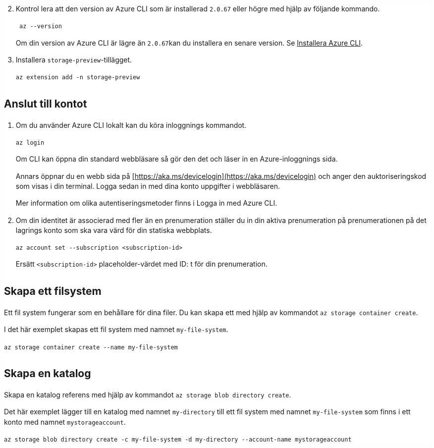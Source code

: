 2. Kontrol lera att den version av Azure CLI som är installerad `2.0.67` eller högre med hjälp av följande kommando.

   ```azurecli
    az --version
   ```
   Om din version av Azure CLI är lägre än `2.0.67`kan du installera en senare version. Se [Installera Azure CLI](https://docs.microsoft.com/cli/azure/install-azure-cli?view=azure-cli-latest).

3. Installera `storage-preview`-tillägget.

   ```azurecli
   az extension add -n storage-preview
   ```

## <a name="connect-to-the-account"></a>Anslut till kontot

1. Om du använder Azure CLI lokalt kan du köra inloggnings kommandot.

   ```azurecli
   az login
   ```

   Om CLI kan öppna din standard webbläsare så gör den det och läser in en Azure-inloggnings sida.

   Annars öppnar du en webb sida på [https://aka.ms/devicelogin](https://aka.ms/devicelogin) och anger den auktoriseringskod som visas i din terminal. Logga sedan in med dina konto uppgifter i webbläsaren.

   Mer information om olika autentiseringsmetoder finns i Logga in med Azure CLI.

2. Om din identitet är associerad med fler än en prenumeration ställer du in din aktiva prenumeration på prenumerationen på det lagrings konto som ska vara värd för din statiska webbplats.

   ```azurecli
   az account set --subscription <subscription-id>
   ```

   Ersätt `<subscription-id>` placeholder-värdet med ID: t för din prenumeration.

## <a name="create-a-file-system"></a>Skapa ett filsystem

Ett fil system fungerar som en behållare för dina filer. Du kan skapa ett med hjälp av kommandot `az storage container create`. 

I det här exemplet skapas ett fil system med namnet `my-file-system`.

```azurecli
az storage container create --name my-file-system
```

## <a name="create-a-directory"></a>Skapa en katalog

Skapa en katalog referens med hjälp av kommandot `az storage blob directory create`. 

Det här exemplet lägger till en katalog med namnet `my-directory` till ett fil system med namnet `my-file-system` som finns i ett konto med namnet `mystorageaccount`.

```azurecli
az storage blob directory create -c my-file-system -d my-directory --account-name mystorageaccount
```
